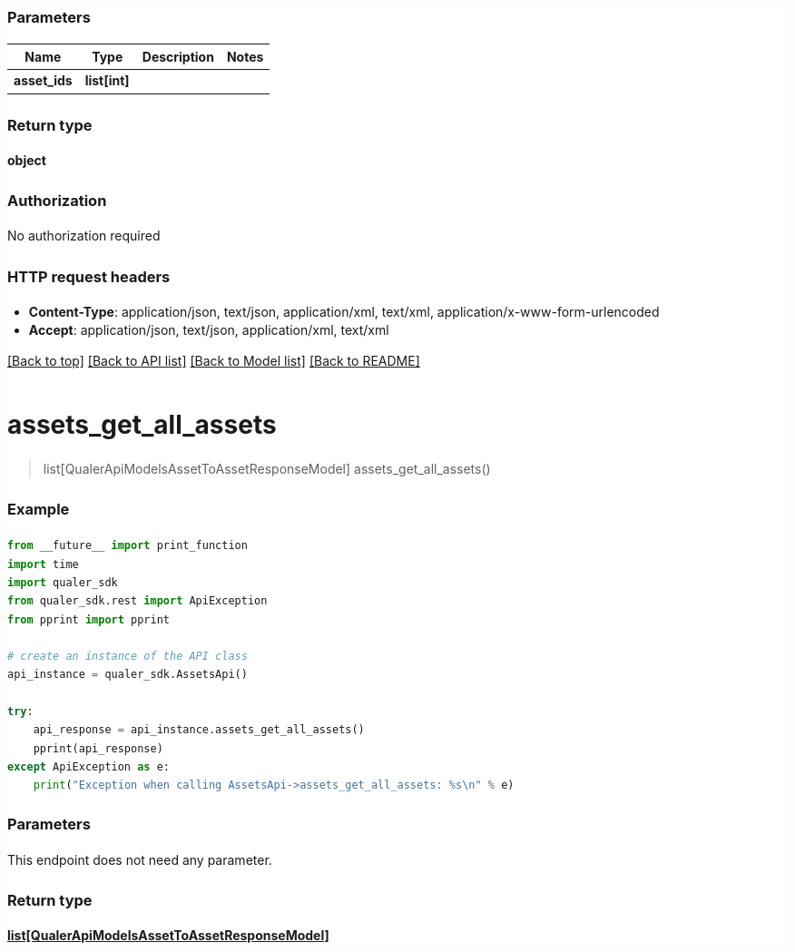 ### Parameters

Name | Type | Description  | Notes
------------- | ------------- | ------------- | -------------
 **asset_ids** | **list[int]**|  | 

### Return type

**object**

### Authorization

No authorization required

### HTTP request headers

 - **Content-Type**: application/json, text/json, application/xml, text/xml, application/x-www-form-urlencoded
 - **Accept**: application/json, text/json, application/xml, text/xml

[[Back to top]](#) [[Back to API list]](../README.md#documentation-for-api-endpoints) [[Back to Model list]](../README.md#documentation-for-models) [[Back to README]](../README.md)

# **assets_get_all_assets**
> list[QualerApiModelsAssetToAssetResponseModel] assets_get_all_assets()



### Example
```python
from __future__ import print_function
import time
import qualer_sdk
from qualer_sdk.rest import ApiException
from pprint import pprint

# create an instance of the API class
api_instance = qualer_sdk.AssetsApi()

try:
    api_response = api_instance.assets_get_all_assets()
    pprint(api_response)
except ApiException as e:
    print("Exception when calling AssetsApi->assets_get_all_assets: %s\n" % e)
```

### Parameters
This endpoint does not need any parameter.

### Return type

[**list[QualerApiModelsAssetToAssetResponseModel]**](QualerApiModelsAssetToAssetResponseModel.md)
